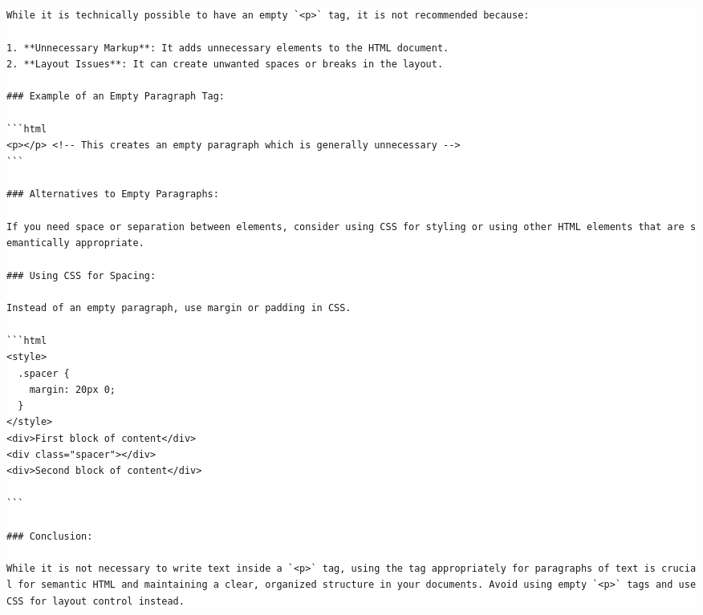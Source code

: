     While it is technically possible to have an empty `<p>` tag, it is not recommended because:
    
    1. **Unnecessary Markup**: It adds unnecessary elements to the HTML document.
    2. **Layout Issues**: It can create unwanted spaces or breaks in the layout.
    
    ### Example of an Empty Paragraph Tag:
    
    ```html
    <p></p> <!-- This creates an empty paragraph which is generally unnecessary -->
    ```
    
    ### Alternatives to Empty Paragraphs:
    
    If you need space or separation between elements, consider using CSS for styling or using other HTML elements that are semantically appropriate.
    
    ### Using CSS for Spacing:
    
    Instead of an empty paragraph, use margin or padding in CSS.
    
    ```html
    <style>
      .spacer {
        margin: 20px 0;
      }
    </style>
    <div>First block of content</div>
    <div class="spacer"></div>
    <div>Second block of content</div>
    
    ```
    
    ### Conclusion:
    
    While it is not necessary to write text inside a `<p>` tag, using the tag appropriately for paragraphs of text is crucial for semantic HTML and maintaining a clear, organized structure in your documents. Avoid using empty `<p>` tags and use CSS for layout control instead.